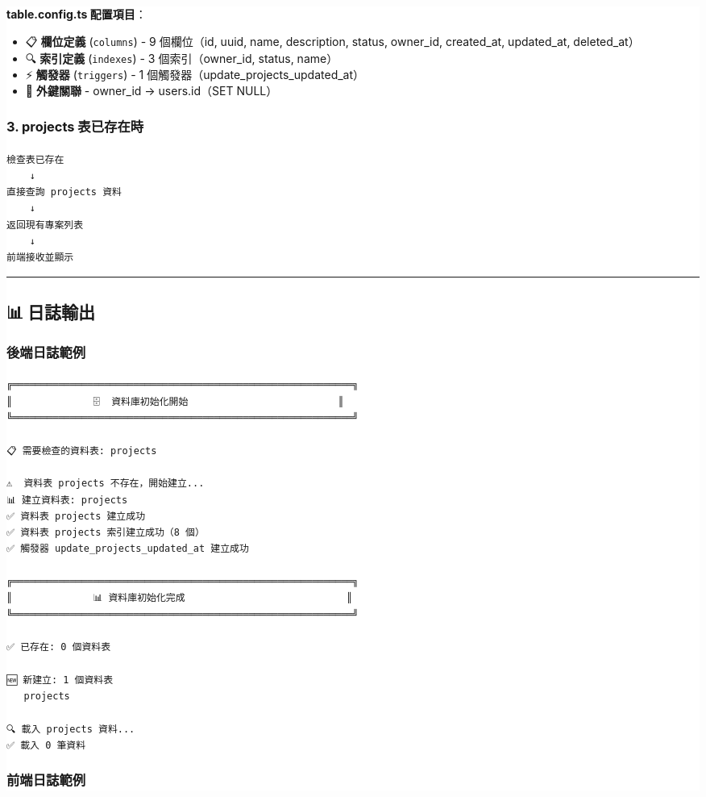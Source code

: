 **table.config.ts 配置項目**：
- 📋 **欄位定義** (`columns`) - 9 個欄位（id, uuid, name, description, status, owner_id, created_at, updated_at, deleted_at）
- 🔍 **索引定義** (`indexes`) - 3 個索引（owner_id, status, name）
- ⚡ **觸發器** (`triggers`) - 1 個觸發器（update_projects_updated_at）
- 🔗 **外鍵關聯** - owner_id → users.id（SET NULL）

### 3. projects 表已存在時

```
檢查表已存在
    ↓
直接查詢 projects 資料
    ↓
返回現有專案列表
    ↓
前端接收並顯示
```

---

## 📊 日誌輸出

### 後端日誌範例

```
╔═══════════════════════════════════════════════════════════╗
║              🗄️  資料庫初始化開始                          ║
╚═══════════════════════════════════════════════════════════╝

📋 需要檢查的資料表: projects

⚠️  資料表 projects 不存在，開始建立...
📊 建立資料表: projects
✅ 資料表 projects 建立成功
✅ 資料表 projects 索引建立成功（8 個）
✅ 觸發器 update_projects_updated_at 建立成功

╔═══════════════════════════════════════════════════════════╗
║              📊 資料庫初始化完成                            ║
╚═══════════════════════════════════════════════════════════╝

✅ 已存在: 0 個資料表

🆕 新建立: 1 個資料表
   projects

🔍 載入 projects 資料...
✅ 載入 0 筆資料
```

### 前端日誌範例
